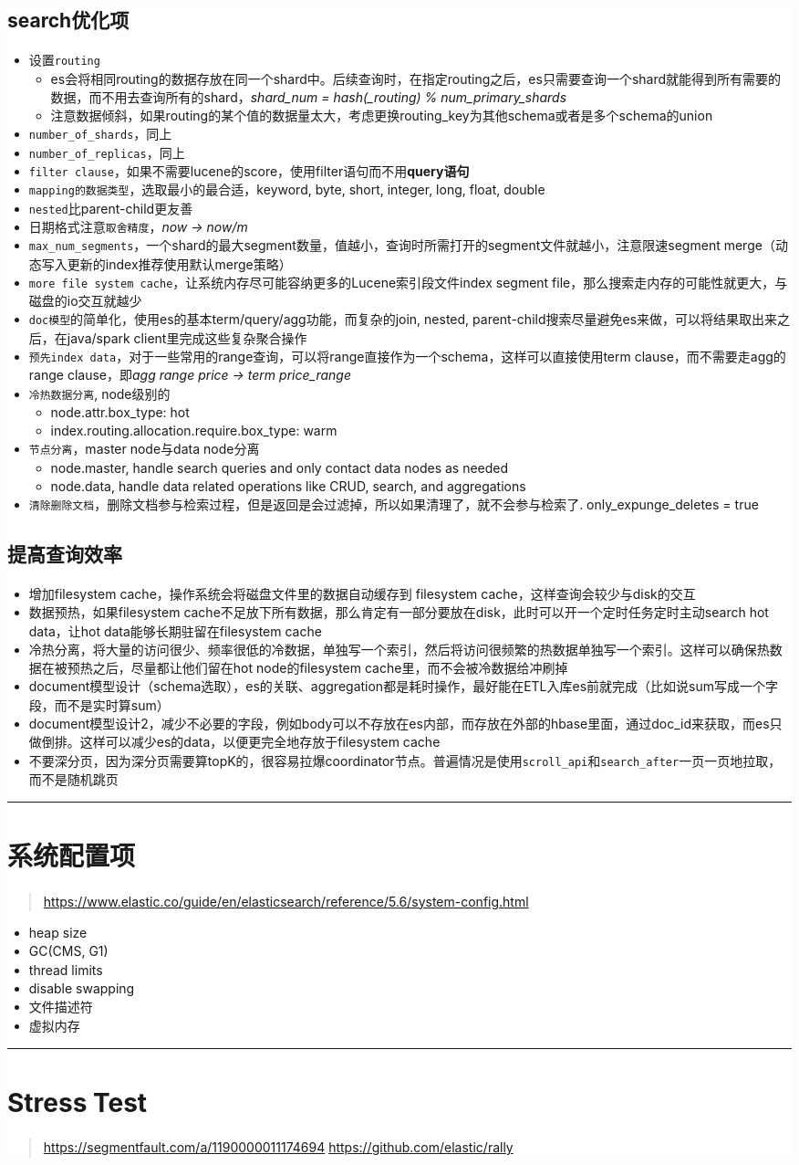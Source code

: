 ## search优化项
- 设置`routing`
  - es会将相同routing的数据存放在同一个shard中。后续查询时，在指定routing之后，es只需要查询一个shard就能得到所有需要的数据，而不用去查询所有的shard，*shard_num = hash(_routing) % num_primary_shards*
  - 注意数据倾斜，如果routing的某个值的数据量太大，考虑更换routing_key为其他schema或者是多个schema的union
- `number_of_shards`，同上
- `number_of_replicas`，同上
- `filter clause`，如果不需要lucene的score，使用filter语句而不用**query语句**
- `mapping的数据类型`，选取最小的最合适，keyword, byte, short, integer, long, float, double
- `nested`比parent-child更友善
- 日期格式注意`取舍精度`，*now -> now/m*
- `max_num_segments`，一个shard的最大segment数量，值越小，查询时所需打开的segment文件就越小，注意限速segment merge（动态写入更新的index推荐使用默认merge策略）
- `more file system cache`，让系统内存尽可能容纳更多的Lucene索引段文件index segment file，那么搜索走内存的可能性就更大，与磁盘的io交互就越少
- `doc模型`的简单化，使用es的基本term/query/agg功能，而复杂的join, nested, parent-child搜索尽量避免es来做，可以将结果取出来之后，在java/spark client里完成这些复杂聚合操作
- `预先index data`，对于一些常用的range查询，可以将range直接作为一个schema，这样可以直接使用term clause，而不需要走agg的range clause，即*agg range price -> term price_range*
- `冷热数据分离`, node级别的
   - node.attr.box_type: hot
   - index.routing.allocation.require.box_type: warm
- `节点分离`，master node与data node分离
   - node.master, handle search queries and only contact data nodes as needed
   - node.data, handle data related operations like CRUD, search, and aggregations
- `清除删除文档`，删除文档参与检索过程，但是返回是会过滤掉，所以如果清理了，就不会参与检索了. only_expunge_deletes = true

## 提高查询效率
- 增加filesystem cache，操作系统会将磁盘文件里的数据自动缓存到 filesystem cache，这样查询会较少与disk的交互
- 数据预热，如果filesystem cache不足放下所有数据，那么肯定有一部分要放在disk，此时可以开一个定时任务定时主动search hot data，让hot data能够长期驻留在filesystem cache
- 冷热分离，将大量的访问很少、频率很低的冷数据，单独写一个索引，然后将访问很频繁的热数据单独写一个索引。这样可以确保热数据在被预热之后，尽量都让他们留在hot node的filesystem cache里，而不会被冷数据给冲刷掉
- document模型设计（schema选取），es的关联、aggregation都是耗时操作，最好能在ETL入库es前就完成（比如说sum写成一个字段，而不是实时算sum）
- document模型设计2，减少不必要的字段，例如body可以不存放在es内部，而存放在外部的hbase里面，通过doc_id来获取，而es只做倒排。这样可以减少es的data，以便更完全地存放于filesystem cache
- 不要深分页，因为深分页需要算topK的，很容易拉爆coordinator节点。普遍情况是使用`scroll_api`和`search_after`一页一页地拉取，而不是随机跳页

----
# 系统配置项
> https://www.elastic.co/guide/en/elasticsearch/reference/5.6/system-config.html

- heap size
- GC(CMS, G1)
- thread limits
- disable swapping
- 文件描述符
- 虚拟内存

----
# Stress Test
> https://segmentfault.com/a/1190000011174694
> https://github.com/elastic/rally
